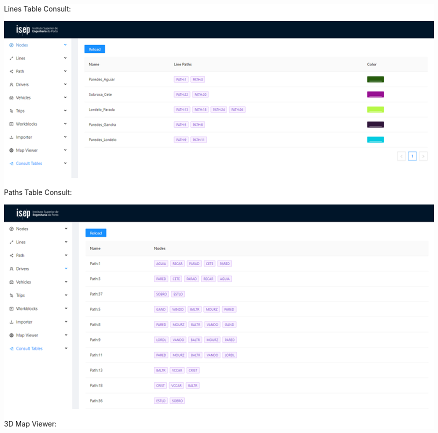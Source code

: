 Lines Table Consult: 

![Lines](./Files/Lines2.png)

Paths Table Consult: 

![Paths](./Files/Paths.png)

3D Map Viewer:
